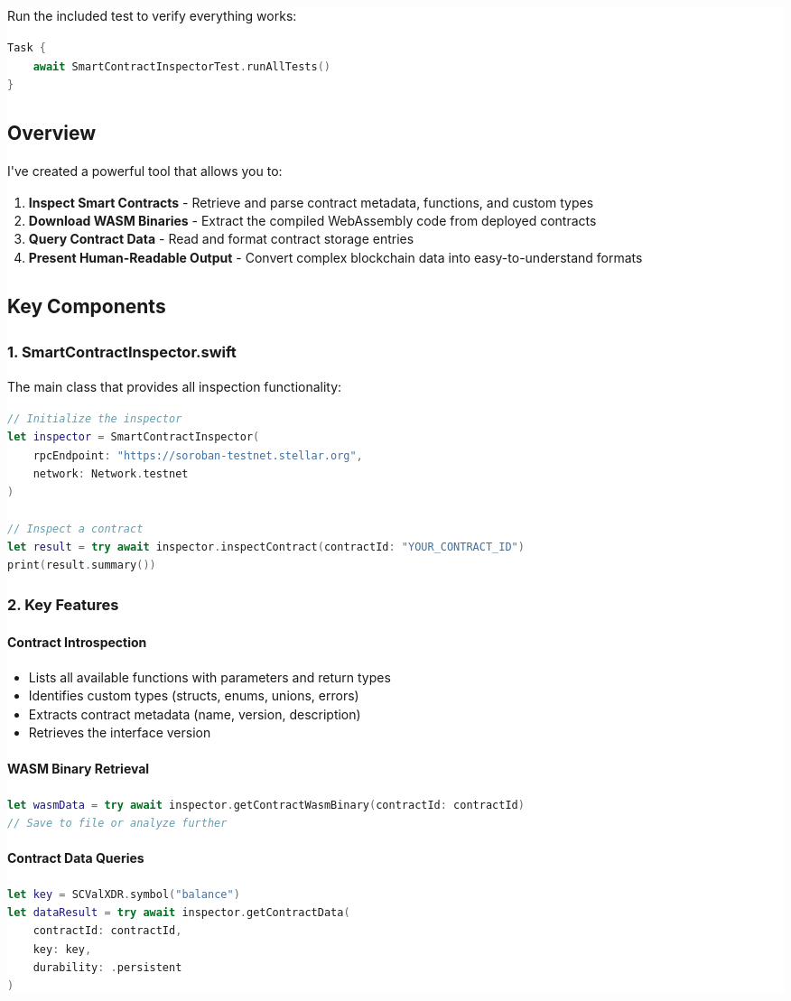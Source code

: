 Run the included test to verify everything works:

```swift
Task {
    await SmartContractInspectorTest.runAllTests()
}
```

## Overview

I've created a powerful tool that allows you to:

1. **Inspect Smart Contracts** - Retrieve and parse contract metadata, functions, and custom types
2. **Download WASM Binaries** - Extract the compiled WebAssembly code from deployed contracts
3. **Query Contract Data** - Read and format contract storage entries
4. **Present Human-Readable Output** - Convert complex blockchain data into easy-to-understand formats

## Key Components

### 1. SmartContractInspector.swift

The main class that provides all inspection functionality:

```swift
// Initialize the inspector
let inspector = SmartContractInspector(
    rpcEndpoint: "https://soroban-testnet.stellar.org",
    network: Network.testnet
)

// Inspect a contract
let result = try await inspector.inspectContract(contractId: "YOUR_CONTRACT_ID")
print(result.summary())
```

### 2. Key Features

#### Contract Introspection
- Lists all available functions with parameters and return types
- Identifies custom types (structs, enums, unions, errors)
- Extracts contract metadata (name, version, description)
- Retrieves the interface version

#### WASM Binary Retrieval
```swift
let wasmData = try await inspector.getContractWasmBinary(contractId: contractId)
// Save to file or analyze further
```

#### Contract Data Queries
```swift
let key = SCValXDR.symbol("balance")
let dataResult = try await inspector.getContractData(
    contractId: contractId,
    key: key,
    durability: .persistent
)
```
